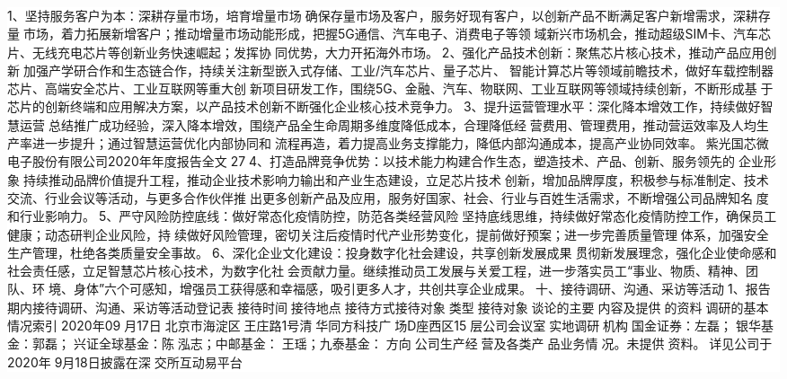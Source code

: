 1、坚持服务客户为本：深耕存量市场，培育增量市场
确保存量市场及客户，服务好现有客户，以创新产品不断满足客户新增需求，深耕存量
市场，着力拓展新增客户；推动增量市场动能形成，把握5G通信、汽车电子、消费电子等领
域新兴市场机会，推动超级SIM卡、汽车芯片、无线充电芯片等创新业务快速崛起；发挥协
同优势，大力开拓海外市场。
2、强化产品技术创新：聚焦芯片核心技术，推动产品应用创新
加强产学研合作和生态链合作，持续关注新型嵌入式存储、工业/汽车芯片、量子芯片、
智能计算芯片等领域前瞻技术，做好车载控制器芯片、高端安全芯片、工业互联网等重大创
新项目研发工作，围绕5G、金融、汽车、物联网、工业互联网等领域持续创新，不断形成基
于芯片的创新终端和应用解决方案，以产品技术创新不断强化企业核心技术竞争力。
3、提升运营管理水平：深化降本增效工作，持续做好智慧运营
总结推广成功经验，深入降本增效，围绕产品全生命周期多维度降低成本，合理降低经
营费用、管理费用，推动营运效率及人均生产率进一步提升；通过智慧运营优化内部协同和
流程再造，着力提高业务支撑能力，降低内部沟通成本，提高产业协同效率。
紫光国芯微电子股份有限公司2020年年度报告全文
27
4、打造品牌竞争优势：以技术能力构建合作生态，塑造技术、产品、创新、服务领先的
企业形象
持续推动品牌价值提升工程，推动企业技术影响力输出和产业生态建设，立足芯片技术
创新，增加品牌厚度，积极参与标准制定、技术交流、行业会议等活动，与更多合作伙伴推
出更多创新产品及应用，服务好国家、社会、行业与百姓生活需求，不断增强公司品牌知名
度和行业影响力。
5、严守风险防控底线：做好常态化疫情防控，防范各类经营风险
坚持底线思维，持续做好常态化疫情防控工作，确保员工健康；动态研判企业风险，持
续做好风险管理，密切关注后疫情时代产业形势变化，提前做好预案；进一步完善质量管理
体系，加强安全生产管理，杜绝各类质量安全事故。
6、深化企业文化建设：投身数字化社会建设，共享创新发展成果
贯彻新发展理念，强化企业使命感和社会责任感，立足智慧芯片核心技术，为数字化社
会贡献力量。继续推动员工发展与关爱工程，进一步落实员工“事业、物质、精神、团队、环
境、身体”六个可感知，增强员工获得感和幸福感，吸引更多人才，共创共享企业成果。
十、接待调研、沟通、采访等活动
1、报告期内接待调研、沟通、采访等活动登记表
接待时间
接待地点
接待方式接待对象
类型
接待对象
谈论的主要
内容及提供
的资料
调研的基本情况索引
2020年09
月17日
北京市海淀区
王庄路1号清
华同方科技广
场D座西区15
层公司会议室
实地调研
机构
国金证券：左磊；
银华基金：郭磊；
兴证全球基金：陈
泓志；中邮基金：
王瑶；九泰基金：
方向
公司生产经
营及各类产
品业务情
况。未提供
资料。
详见公司于2020年
9月18日披露在深
交所互动易平台